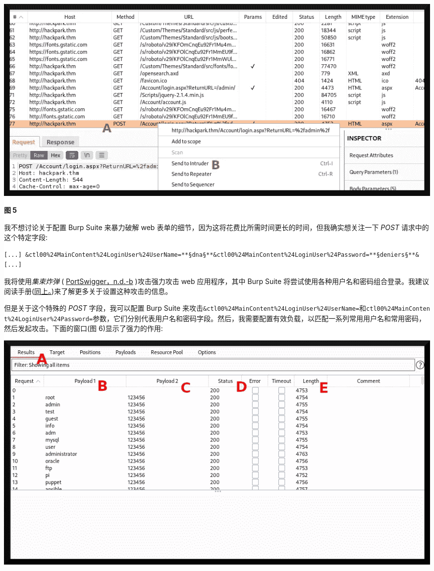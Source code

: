 ![](img/60850dcc9c8dcde57873cd07640b9e4e.png)

**图 5**

我不想讨论关于配置 Burp Suite 来暴力破解 web 表单的细节，因为这将花费比所需时间更长的时间，但我确实想关注一下 *POST* 请求中的这个特定字段:

```
[...] &ctl00%24MainContent%24LoginUser%24UserName=**§dna§**&ctl00%24MainContent%24LoginUser%24Password=**§deniers§**& [...]
```

我将使用*集束炸弹* ( [PortSwigger，n.d.-b](https://portswigger.net/burp/documentation/desktop/tools/intruder/attack-types) )攻击强力攻击 web 应用程序，其中 Burp Suite 将尝试使用各种用户名和密码组合登录。我建议阅读手册([同上。](https://portswigger.net/burp/documentation/desktop/tools/intruder/attack-types))来了解更多关于设置这种攻击的信息。

但是关于这个特殊的 *POST* 字段，我可以配置 Burp Suite 来攻击`&ctl00%24MainContent%24LoginUser%24UserName=`和`ctl00%24MainContent%24LoginUser%24Password=`参数，它们分别代表用户名和密码字段。然后，我需要配置有效负载，以匹配一系列常用用户名和常用密码，然后发起攻击。下面的窗口(图 6)显示了强力的作用:

![](img/6477e6a1611b6139db86de3755914f8c.png)
